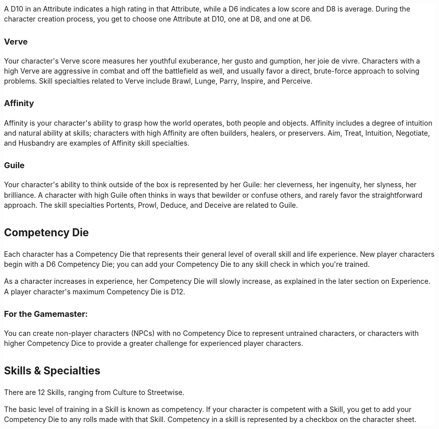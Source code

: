 A D10 in an Attribute indicates a high rating in that Attribute, while a
D6 indicates a low score and D8 is average. During the character
creation process, you get to choose one Attribute at D10, one at D8, and
one at D6.

### Verve

Your character's Verve score measures her youthful exuberance, her gusto
and gumption, her joie de vivre. Characters with a high Verve are
aggressive in combat and off the battlefield as well, and usually favor
a direct, brute-force approach to solving problems. Skill specialties
related to Verve include Brawl, Lunge, Parry, Inspire, and Perceive.

### Affinity

Affinity is your character's ability to grasp how the world operates,
both people and objects. Affinity includes a degree of intuition and
natural ability at skills; characters with high Affinity are often
builders, healers, or preservers. Aim, Treat, Intuition, Negotiate, and
Husbandry are examples of Affinity skill specialties.

### Guile

Your character's ability to think outside of the box is represented by
her Guile: her cleverness, her ingenuity, her slyness, her brilliance. A
character with high Guile often thinks in ways that bewilder or confuse
others, and rarely favor the straightforward approach. The skill
specialties Portents, Prowl, Deduce, and Deceive are related to Guile.

## Competency Die

Each character has a Competency Die that represents their general
level of overall skill and life experience. New player characters begin
with a D6 Competency Die; you can add your Competency Die to any skill
check in which you're trained.

As a character increases in experience, her Competency Die will slowly
increase, as explained in the later section on Experience. A player
character's maximum Competency Die is D12.

### For the Gamemaster: 

You can create non-player characters (NPCs) with no Competency Dice to
represent untrained characters, or characters with higher Competency
Dice to provide a greater challenge for experienced player characters. 

## Skills & Specialties

There are 12 Skills, ranging from Culture to Streetwise. 

The basic level of training in a Skill is known as competency. If your
character is competent with a Skill, you get to add your Competency Die
to any rolls made with that Skill. Competency in a skill is represented
by a checkbox on the character sheet.

